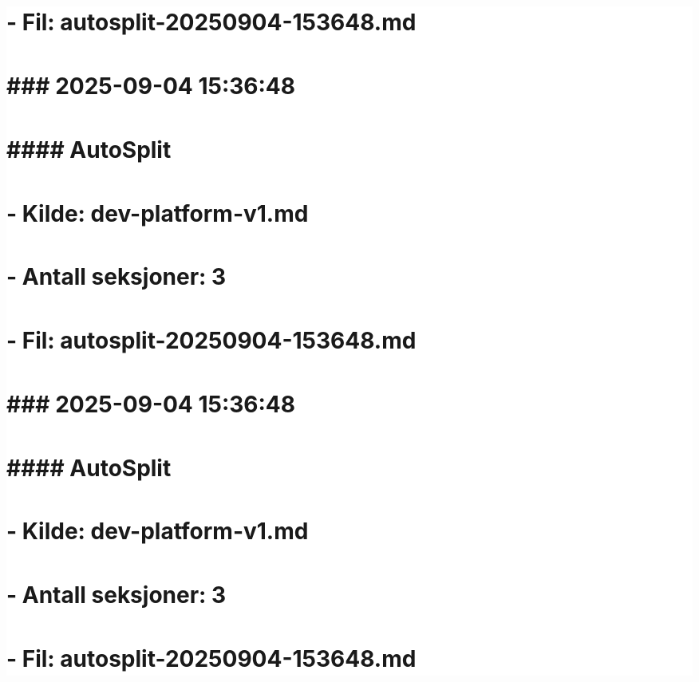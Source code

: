 # \- Fil: autosplit-20250904-153648.md

#

#

#

#

# \### 2025-09-04 15:36:48

# \#### AutoSplit

# \- Kilde: dev-platform-v1.md

# \- Antall seksjoner: 3

# \- Fil: autosplit-20250904-153648.md

#

#

#

#

# \### 2025-09-04 15:36:48

# \#### AutoSplit

# \- Kilde: dev-platform-v1.md

# \- Antall seksjoner: 3

# \- Fil: autosplit-20250904-153648.md

#

#

#

